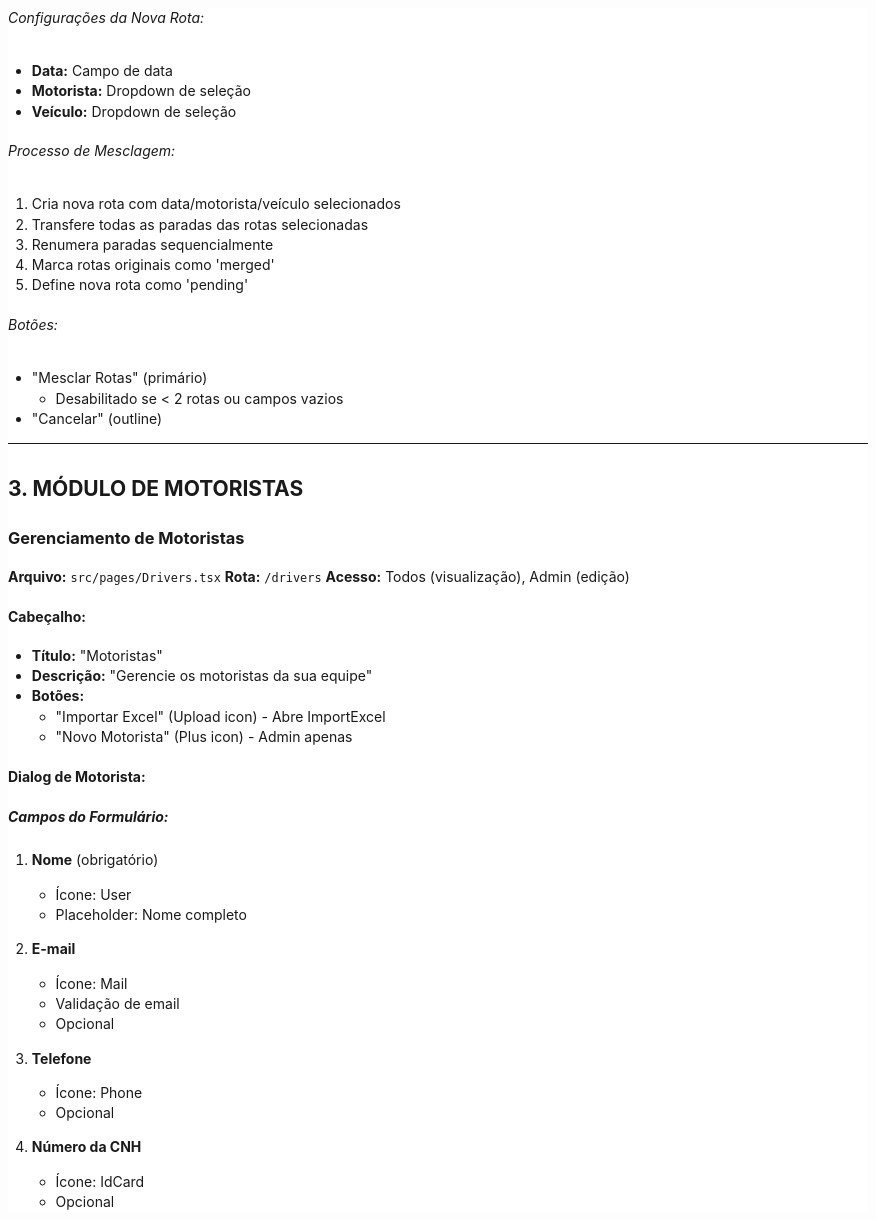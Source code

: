 ###### Configurações da Nova Rota:
- **Data:** Campo de data
- **Motorista:** Dropdown de seleção
- **Veículo:** Dropdown de seleção

###### Processo de Mesclagem:
1. Cria nova rota com data/motorista/veículo selecionados
2. Transfere todas as paradas das rotas selecionadas
3. Renumera paradas sequencialmente
4. Marca rotas originais como 'merged'
5. Define nova rota como 'pending'

###### Botões:
- "Mesclar Rotas" (primário)
  - Desabilitado se < 2 rotas ou campos vazios
- "Cancelar" (outline)

---

## 3. MÓDULO DE MOTORISTAS

### Gerenciamento de Motoristas
**Arquivo:** `src/pages/Drivers.tsx`
**Rota:** `/drivers`
**Acesso:** Todos (visualização), Admin (edição)

#### Cabeçalho:
- **Título:** "Motoristas"
- **Descrição:** "Gerencie os motoristas da sua equipe"
- **Botões:**
  - "Importar Excel" (Upload icon) - Abre ImportExcel
  - "Novo Motorista" (Plus icon) - Admin apenas

#### Dialog de Motorista:

##### Campos do Formulário:
1. **Nome** (obrigatório)
   - Ícone: User
   - Placeholder: Nome completo

2. **E-mail**
   - Ícone: Mail
   - Validação de email
   - Opcional

3. **Telefone**
   - Ícone: Phone
   - Opcional

4. **Número da CNH**
   - Ícone: IdCard
   - Opcional
